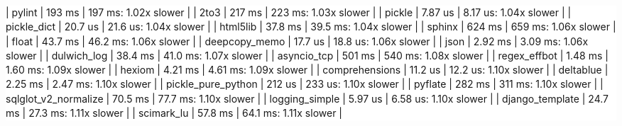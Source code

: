 | pylint                     | 193 ms                                                                                                               | 197 ms: 1.02x slower                                                                                                       |
| 2to3                       | 217 ms                                                                                                               | 223 ms: 1.03x slower                                                                                                       |
| pickle                     | 7.87 us                                                                                                              | 8.17 us: 1.04x slower                                                                                                      |
| pickle_dict                | 20.7 us                                                                                                              | 21.6 us: 1.04x slower                                                                                                      |
| html5lib                   | 37.8 ms                                                                                                              | 39.5 ms: 1.04x slower                                                                                                      |
| sphinx                     | 624 ms                                                                                                               | 659 ms: 1.06x slower                                                                                                       |
| float                      | 43.7 ms                                                                                                              | 46.2 ms: 1.06x slower                                                                                                      |
| deepcopy_memo              | 17.7 us                                                                                                              | 18.8 us: 1.06x slower                                                                                                      |
| json                       | 2.92 ms                                                                                                              | 3.09 ms: 1.06x slower                                                                                                      |
| dulwich_log                | 38.4 ms                                                                                                              | 41.0 ms: 1.07x slower                                                                                                      |
| asyncio_tcp                | 501 ms                                                                                                               | 540 ms: 1.08x slower                                                                                                       |
| regex_effbot               | 1.48 ms                                                                                                              | 1.60 ms: 1.09x slower                                                                                                      |
| hexiom                     | 4.21 ms                                                                                                              | 4.61 ms: 1.09x slower                                                                                                      |
| comprehensions             | 11.2 us                                                                                                              | 12.2 us: 1.10x slower                                                                                                      |
| deltablue                  | 2.25 ms                                                                                                              | 2.47 ms: 1.10x slower                                                                                                      |
| pickle_pure_python         | 212 us                                                                                                               | 233 us: 1.10x slower                                                                                                       |
| pyflate                    | 282 ms                                                                                                               | 311 ms: 1.10x slower                                                                                                       |
| sqlglot_v2_normalize       | 70.5 ms                                                                                                              | 77.7 ms: 1.10x slower                                                                                                      |
| logging_simple             | 5.97 us                                                                                                              | 6.58 us: 1.10x slower                                                                                                      |
| django_template            | 24.7 ms                                                                                                              | 27.3 ms: 1.11x slower                                                                                                      |
| scimark_lu                 | 57.8 ms                                                                                                              | 64.1 ms: 1.11x slower                                                                                                      |
